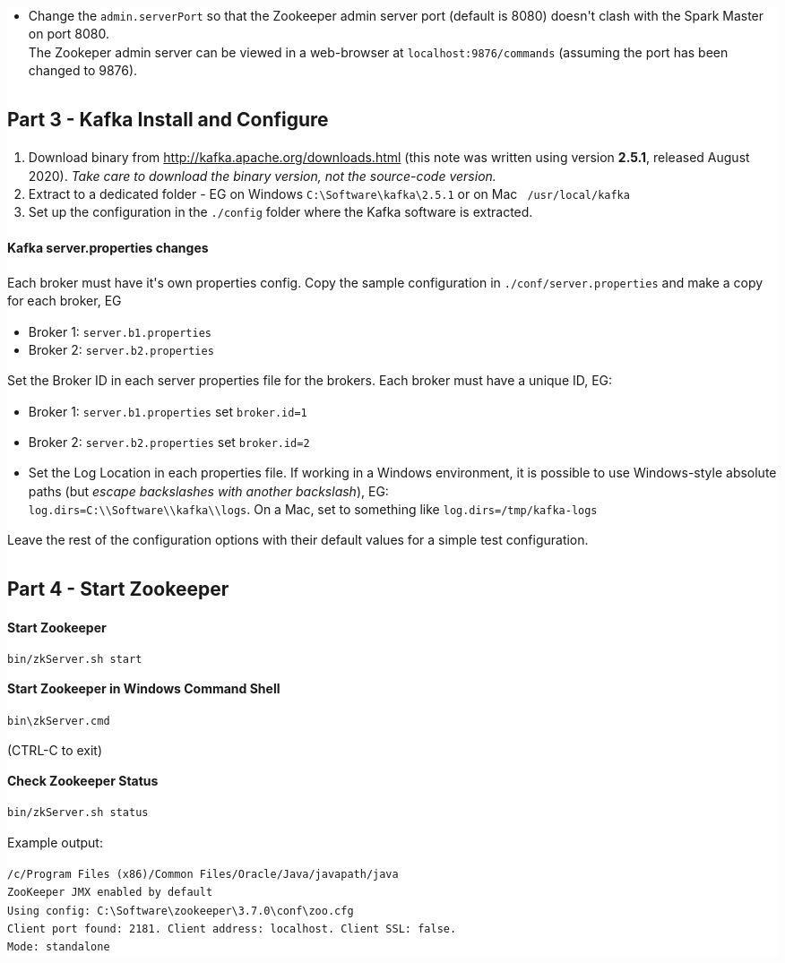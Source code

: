 + Change the `admin.serverPort` so that the Zookeeper admin server port (default is 8080) doesn't clash with the Spark Master on port 8080.   
The Zookeper admin server can be viewed in a web-browser at `localhost:9876/commands` (assuming the port has been changed to 9876).  
  


## Part 3 - Kafka Install and Configure ##

1. Download binary from http://kafka.apache.org/downloads.html  (this note was written using version **2.5.1**, released August 2020). *Take care to download the binary version, not the source-code version.*  
2. Extract to a dedicated folder - EG on Windows `C:\Software\kafka\2.5.1` or on Mac ` /usr/local/kafka`
3. Set up the configuration in the `./config` folder where the Kafka software is extracted.

#### Kafka server.properties changes ####

Each broker must have it's own properties config.  Copy the sample configuration in `./conf/server.properties` and make a copy for each broker, EG
- Broker 1: `server.b1.properties`  
- Broker 2: `server.b2.properties`  
  
Set the Broker ID in each server properties file for the brokers.  Each broker must have a unique ID, EG:
- Broker 1: `server.b1.properties`  set `broker.id=1`  
- Broker 2: `server.b2.properties`  set `broker.id=2`    
  
- Set the Log Location in each properties file.  If working in a Windows environment, it is possible to use Windows-style absolute paths (but *escape backslashes with another backslash*), EG:  
`log.dirs=C:\\Software\\kafka\\logs`.  On a Mac, set to something like `log.dirs=/tmp/kafka-logs` 
  
Leave the rest of the configuration options with their default values for a simple test configuration.   

## Part 4 - Start Zookeeper ##

**Start Zookeeper**
```commandline
bin/zkServer.sh start
```

**Start Zookeeper in Windows Command Shell**
```commandline
bin\zkServer.cmd
```
(CTRL-C to exit)  
  
**Check Zookeeper Status**
```commandline
bin/zkServer.sh status
```
Example output:
```commandline
/c/Program Files (x86)/Common Files/Oracle/Java/javapath/java
ZooKeeper JMX enabled by default
Using config: C:\Software\zookeeper\3.7.0\conf\zoo.cfg
Client port found: 2181. Client address: localhost. Client SSL: false.
Mode: standalone
```
